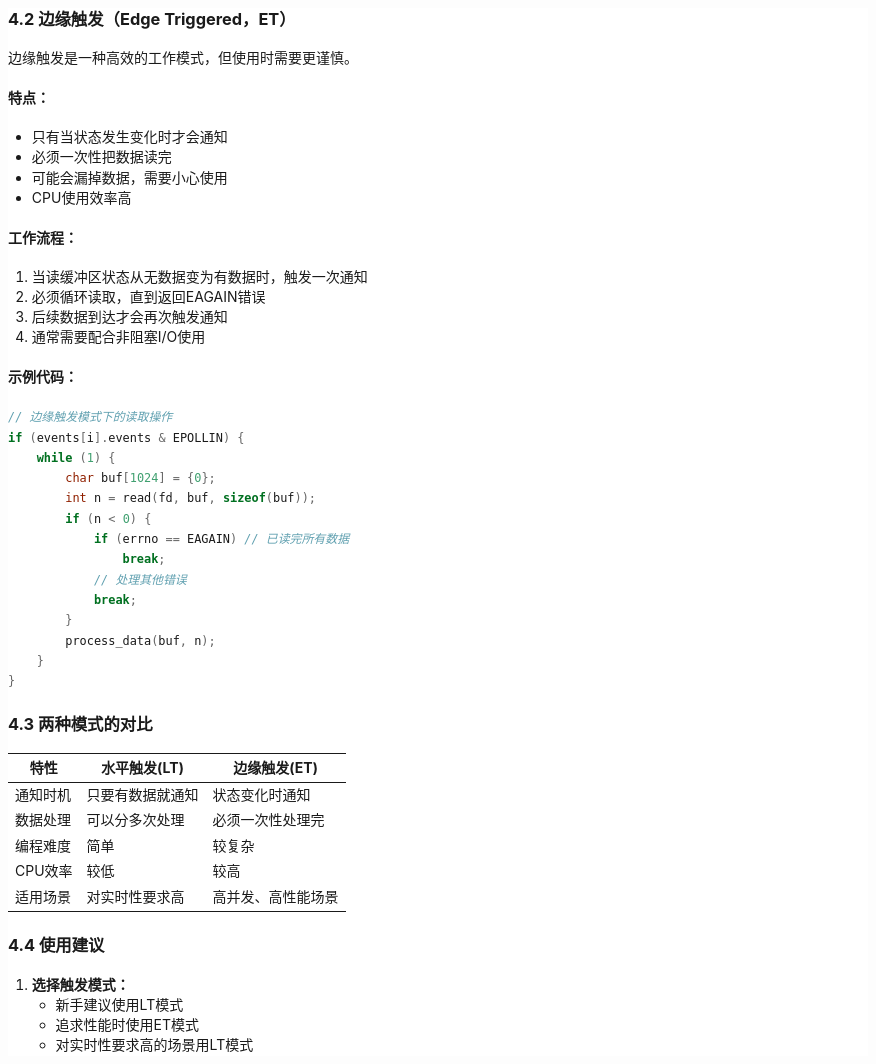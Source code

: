 ### 4.2 边缘触发（Edge Triggered，ET）

边缘触发是一种高效的工作模式，但使用时需要更谨慎。

#### 特点：
- 只有当状态发生变化时才会通知
- 必须一次性把数据读完
- 可能会漏掉数据，需要小心使用
- CPU使用效率高

#### 工作流程：
1. 当读缓冲区状态从无数据变为有数据时，触发一次通知
2. 必须循环读取，直到返回EAGAIN错误
3. 后续数据到达才会再次触发通知
4. 通常需要配合非阻塞I/O使用

#### 示例代码：
```c
// 边缘触发模式下的读取操作
if (events[i].events & EPOLLIN) {
    while (1) {
        char buf[1024] = {0};
        int n = read(fd, buf, sizeof(buf));
        if (n < 0) {
            if (errno == EAGAIN) // 已读完所有数据
                break;
            // 处理其他错误
            break;
        }
        process_data(buf, n);
    }
}
```

### 4.3 两种模式的对比

| 特性 | 水平触发(LT) | 边缘触发(ET) |
|------|-------------|--------------|
| 通知时机 | 只要有数据就通知 | 状态变化时通知 |
| 数据处理 | 可以分多次处理 | 必须一次性处理完 |
| 编程难度 | 简单 | 较复杂 |
| CPU效率 | 较低 | 较高 |
| 适用场景 | 对实时性要求高 | 高并发、高性能场景 |

### 4.4 使用建议

1. **选择触发模式：**
   - 新手建议使用LT模式
   - 追求性能时使用ET模式
   - 对实时性要求高的场景用LT模式
